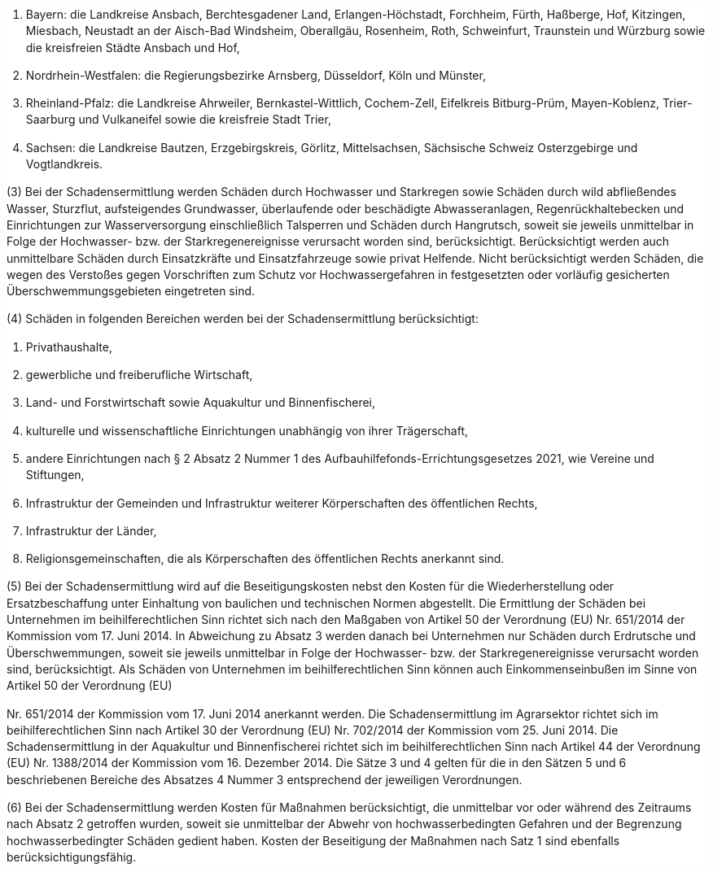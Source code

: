 1. Bayern: die Landkreise Ansbach, Berchtesgadener Land, Erlangen-Höchstadt, Forchheim, Fürth, Haßberge, Hof, Kitzingen, Miesbach, Neustadt an der Aisch-Bad Windsheim, Oberallgäu, Rosenheim, Roth, Schweinfurt, Traunstein und Würzburg sowie die kreisfreien Städte Ansbach und Hof,

2. Nordrhein-Westfalen: die Regierungsbezirke Arnsberg, Düsseldorf, Köln und Münster,

3. Rheinland-Pfalz: die Landkreise Ahrweiler, Bernkastel-Wittlich, Cochem-Zell, Eifelkreis Bitburg-Prüm, Mayen-Koblenz, Trier-Saarburg und Vulkaneifel sowie die kreisfreie Stadt Trier,

4. Sachsen: die Landkreise Bautzen, Erzgebirgskreis, Görlitz, Mittelsachsen, Sächsische Schweiz Osterzgebirge und Vogtlandkreis.

(3) Bei der Schadensermittlung werden Schäden durch Hochwasser und Starkregen sowie Schäden durch wild abfließendes Wasser, Sturzflut, aufsteigendes Grundwasser, überlaufende oder beschädigte Abwasseranlagen, Regenrückhaltebecken und Einrichtungen zur Wasserversorgung einschließlich Talsperren und Schäden durch Hangrutsch, soweit sie jeweils unmittelbar in Folge der Hochwasser- bzw. der Starkregenereignisse verursacht worden sind, berücksichtigt. Berücksichtigt werden auch unmittelbare Schäden durch Einsatzkräfte und Einsatzfahrzeuge sowie privat Helfende. Nicht berücksichtigt werden Schäden, die wegen des Verstoßes gegen Vorschriften zum Schutz vor Hochwassergefahren in festgesetzten oder vorläufig gesicherten Überschwemmungsgebieten eingetreten sind.

(4) Schäden in folgenden Bereichen werden bei der Schadensermittlung berücksichtigt:

1. Privathaushalte,

2. gewerbliche und freiberufliche Wirtschaft,

3. Land- und Forstwirtschaft sowie Aquakultur und Binnenfischerei,

4. kulturelle und wissenschaftliche Einrichtungen unabhängig von ihrer Trägerschaft,

5. andere Einrichtungen nach § 2 Absatz 2 Nummer 1 des Aufbauhilfefonds-Errichtungsgesetzes 2021, wie Vereine und Stiftungen,

6. Infrastruktur der Gemeinden und Infrastruktur weiterer Körperschaften des öffentlichen Rechts,

7. Infrastruktur der Länder,

8. Religionsgemeinschaften, die als Körperschaften des öffentlichen Rechts anerkannt sind.

(5) Bei der Schadensermittlung wird auf die Beseitigungskosten nebst den Kosten für die Wiederherstellung oder Ersatzbeschaffung unter Einhaltung von baulichen und technischen Normen abgestellt. Die Ermittlung der Schäden bei Unternehmen im beihilferechtlichen Sinn richtet sich nach den Maßgaben von Artikel 50 der Verordnung (EU) Nr. 651/2014 der Kommission vom 17. Juni 2014. In Abweichung zu Absatz 3 werden danach bei Unternehmen nur Schäden durch Erdrutsche und Überschwemmungen, soweit sie jeweils unmittelbar in Folge der Hochwasser- bzw. der Starkregenereignisse verursacht worden sind, berücksichtigt. Als Schäden von Unternehmen im beihilferechtlichen Sinn können auch Einkommenseinbußen im Sinne von Artikel 50 der Verordnung (EU)

Nr. 651/2014 der Kommission vom 17. Juni 2014 anerkannt werden. Die Schadensermittlung im Agrarsektor richtet sich im beihilferechtlichen Sinn nach Artikel 30 der Verordnung (EU) Nr. 702/2014 der Kommission vom 25. Juni 2014. Die Schadensermittlung in der Aquakultur und Binnenfischerei richtet sich im beihilferechtlichen Sinn nach Artikel 44 der Verordnung (EU) Nr. 1388/2014 der Kommission vom 16. Dezember 2014. Die Sätze 3 und 4 gelten für die in den Sätzen 5 und 6 beschriebenen Bereiche des Absatzes 4 Nummer 3 entsprechend der jeweiligen Verordnungen.

(6) Bei der Schadensermittlung werden Kosten für Maßnahmen berücksichtigt, die unmittelbar vor oder während des Zeitraums nach Absatz 2 getroffen wurden, soweit sie unmittelbar der Abwehr von hochwasserbedingten Gefahren und der Begrenzung hochwasserbedingter Schäden gedient haben. Kosten der Beseitigung der Maßnahmen nach Satz 1 sind ebenfalls berücksichtigungsfähig.
